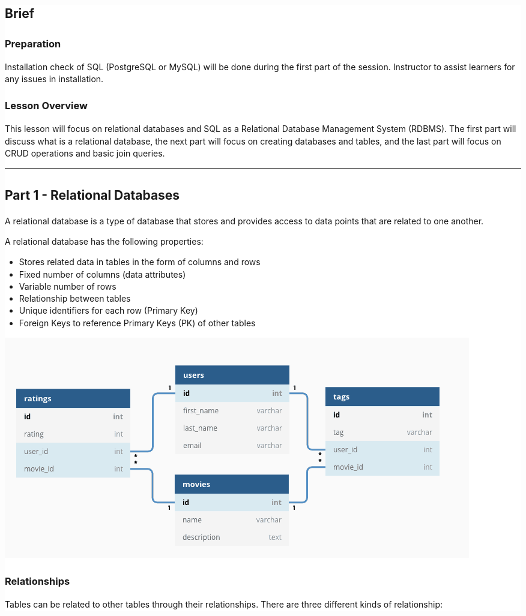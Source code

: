 ## Brief

### Preparation

Installation check of SQL (PostgreSQL or MySQL) will be done during the first part of the session. Instructor to assist learners for any issues in installation.

### Lesson Overview

This lesson will focus on relational databases and SQL as a Relational Database Management System (RDBMS). The first part will discuss what is a relational database, the next part will focus on creating databases and tables, and the last part will focus on CRUD operations and basic join queries.

---

## Part 1 - Relational Databases

A relational database is a type of database that stores and provides access to data points that are related to one another.

A relational database has the following properties:
- Stores related data in tables in the form of columns and rows
- Fixed number of columns (data attributes)
- Variable number of rows
- Relationship between tables
- Unique identifiers for each row (Primary Key)
- Foreign Keys to reference Primary Keys (PK) of other tables

<img src="./assets/relationalDB.png" />

### Relationships

Tables can be related to other tables through their relationships. There are three different kinds of relationship:
